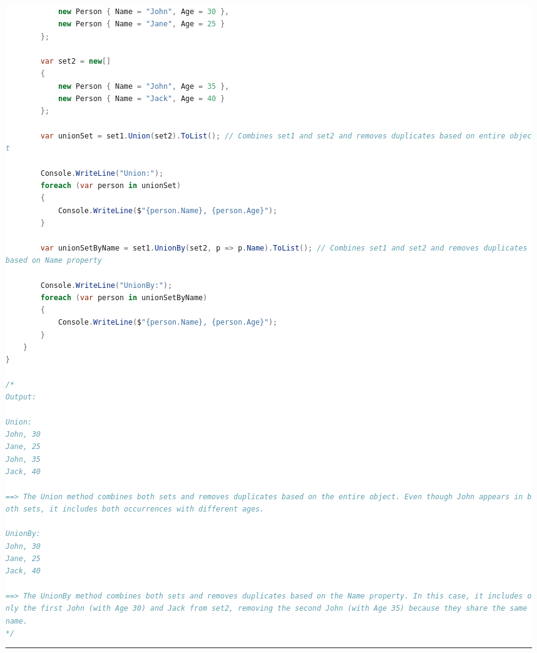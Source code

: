 ```csharp
            new Person { Name = "John", Age = 30 },
            new Person { Name = "Jane", Age = 25 }
        };

        var set2 = new[]
        {
            new Person { Name = "John", Age = 35 },
            new Person { Name = "Jack", Age = 40 }
        };

        var unionSet = set1.Union(set2).ToList(); // Combines set1 and set2 and removes duplicates based on entire object

        Console.WriteLine("Union:");
        foreach (var person in unionSet)
        {
            Console.WriteLine($"{person.Name}, {person.Age}");
        }

        var unionSetByName = set1.UnionBy(set2, p => p.Name).ToList(); // Combines set1 and set2 and removes duplicates based on Name property

        Console.WriteLine("UnionBy:");
        foreach (var person in unionSetByName)
        {
            Console.WriteLine($"{person.Name}, {person.Age}");
        }
    }
}

/*
Output:

Union:
John, 30
Jane, 25
John, 35
Jack, 40

==> The Union method combines both sets and removes duplicates based on the entire object. Even though John appears in both sets, it includes both occurrences with different ages.

UnionBy:
John, 30
Jane, 25
Jack, 40

==> The UnionBy method combines both sets and removes duplicates based on the Name property. In this case, it includes only the first John (with Age 30) and Jack from set2, removing the second John (with Age 35) because they share the same name.
*/

```
---
